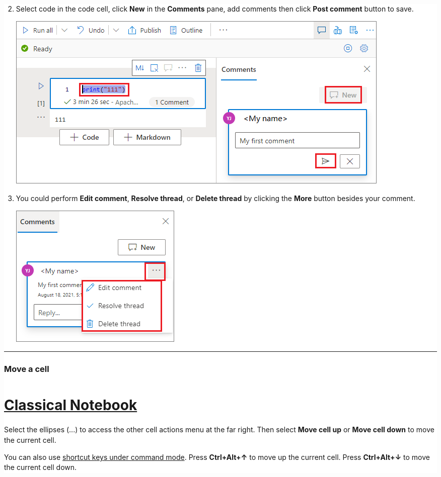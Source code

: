 2. Select code in the code cell, click **New** in the **Comments** pane, add comments then click **Post comment** button to save.

   ![Screenshot of Synapse new comment](./media/apache-spark-development-using-notebooks/synapse-new-comments.png)

3. You could perform **Edit comment**, **Resolve thread**, or **Delete thread** by clicking the **More** button besides your comment. 

   ![Screenshot of Synapse edit comment](./media/apache-spark-development-using-notebooks/synapse-edit-comments.png)

---


<h3 id="move-a-cell">Move a cell</h3>

# [Classical Notebook](#tab/classical)

Select the ellipses (...) to access the other cell actions menu at the far right. Then select **Move cell up** or **Move cell down** to move the current cell. 

You can also use [shortcut keys under command mode](#shortcut-keys-under-command-mode). Press **Ctrl+Alt+↑** to move up the current cell. Press **Ctrl+Alt+↓** to move the current cell down.

